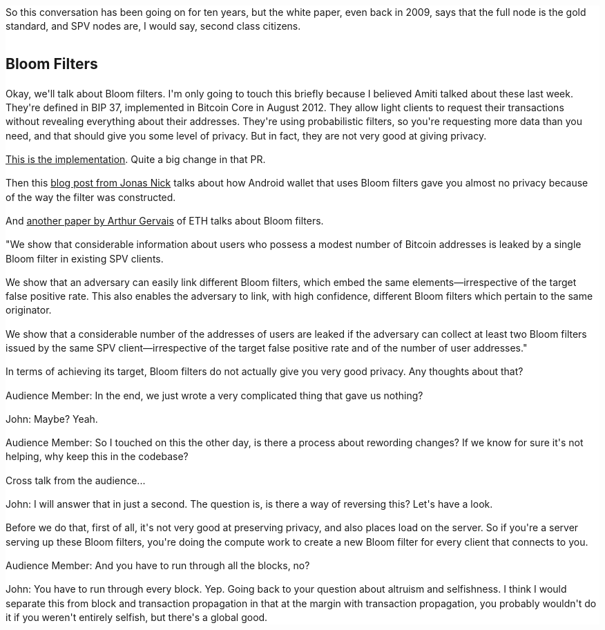 So this conversation has been going on for ten years, but the white paper, even back in 2009, says that the full node is the gold standard, and SPV nodes are, I would say, second class citizens.

## Bloom Filters

Okay, we'll talk about Bloom filters. I'm only going to touch this briefly because I believed Amiti talked about these last week. They're defined in BIP 37, implemented in Bitcoin Core in August 2012. They allow light clients to request their transactions without revealing everything about their addresses. They're using probabilistic filters, so you're requesting more data than you need, and that should give you some level of privacy. But in fact, they are not very good at giving privacy.

[This is the implementation](https://github.com/bitcoin/bitcoin/pull/1795). Quite a big change in that PR.

Then this [blog post from Jonas Nick](https://jonasnick.github.io/blog/2015/02/12/privacy-in-bitcoinj/) talks about how Android wallet that uses Bloom filters gave you almost no privacy because of the way the filter was constructed.

And [another paper by Arthur Gervais](https://ethz.ch/content/dam/ethz/special-interest/infk/inst-infsec/system-security-group-dam/research/publications/pub2014/acsac_gervais.pdf) of ETH talks about Bloom filters.

"We show that considerable information about users who possess a modest number of Bitcoin addresses is
leaked by a single Bloom filter in existing SPV clients.

We show that an adversary can easily link different Bloom filters, which embed the same elements—irrespective of the
target false positive rate. This also enables the adversary to link, with high confidence, different Bloom filters which pertain to the same originator.

We show that a considerable number of the addresses of users are leaked if the adversary can collect at least two Bloom filters issued by the same SPV client—irrespective of the target false positive rate and of the number of user addresses."

In terms of achieving its target, Bloom filters do not actually give you very good privacy. Any thoughts about that?

Audience Member: In the end, we just wrote a very complicated thing that gave us nothing?

John: Maybe? Yeah.

Audience Member: So I touched on this the other day, is there a process about rewording changes? If we know for sure it's not helping, why keep this in the codebase?

Cross talk from the audience...

John: I will answer that in just a second. The question is, is there a way of reversing this? Let's have a look.

Before we do that, first of all, it's not very good at preserving privacy,  and also places load on the server.  So if you're a server serving up these Bloom filters, you're doing the compute work to create a new Bloom filter for every client that connects to you.

Audience Member: And you have to run through all the blocks, no?

John: You have to run through every block. Yep. Going back to your question about altruism and selfishness. I think I would separate this from block and transaction propagation in that at the margin with transaction propagation, you probably wouldn't do it if you weren't entirely selfish, but there's a global good.
